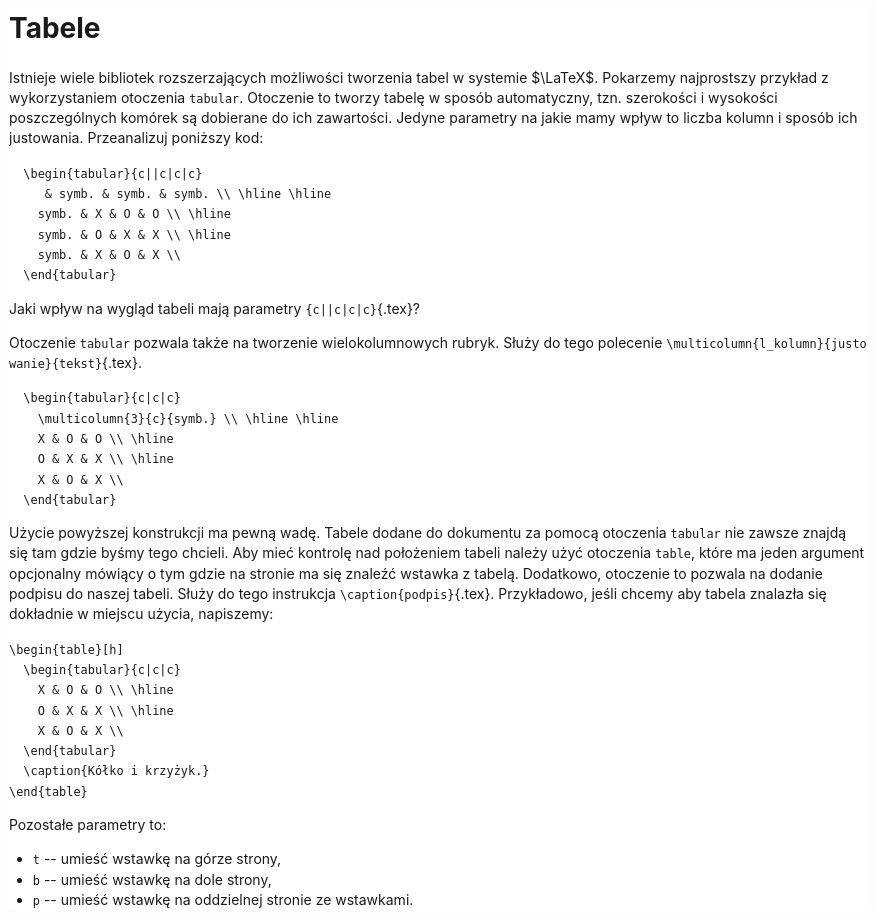 # Tabele

Istnieje wiele bibliotek rozszerzających możliwości tworzenia tabel w systemie $\LaTeX$.
Pokarzemy najprostszy przykład z wykorzystaniem otoczenia `tabular`.
Otoczenie to tworzy tabelę w sposób automatyczny, tzn. szerokości i wysokości poszczególnych komórek są dobierane do ich zawartości.
Jedyne parametry na jakie mamy wpływ to liczba kolumn i sposób ich justowania.
Przeanalizuj poniższy kod:
```{.tex}
  \begin{tabular}{c||c|c|c}
     & symb. & symb. & symb. \\ \hline \hline
    symb. & X & O & O \\ \hline
    symb. & O & X & X \\ \hline
    symb. & X & O & X \\
  \end{tabular}
```
Jaki wpływ na wygląd tabeli mają parametry `{c||c|c|c}`{.tex}?

Otoczenie `tabular` pozwala także na tworzenie wielokolumnowych rubryk.
Służy do tego polecenie `\multicolumn{l_kolumn}{justowanie}{tekst}`{.tex}.
```{.tex}
  \begin{tabular}{c|c|c}
    \multicolumn{3}{c}{symb.} \\ \hline \hline
    X & O & O \\ \hline
    O & X & X \\ \hline
    X & O & X \\
  \end{tabular}
```

Użycie powyższej konstrukcji ma pewną wadę.
Tabele dodane do dokumentu za pomocą otoczenia `tabular` nie zawsze znajdą się tam gdzie byśmy tego chcieli.
Aby mieć kontrolę nad położeniem tabeli należy użyć otoczenia `table`, które ma jeden argument opcjonalny mówiący o tym gdzie na stronie ma się znaleźć wstawka z tabelą.
Dodatkowo, otoczenie to pozwala na dodanie podpisu do naszej tabeli.
Służy do tego instrukcja `\caption{podpis}`{.tex}.
Przykładowo, jeśli chcemy aby tabela znalazła się dokładnie w miejscu użycia, napiszemy:
```{.tex}
\begin{table}[h]
  \begin{tabular}{c|c|c}
    X & O & O \\ \hline
    O & X & X \\ \hline
    X & O & X \\
  \end{tabular}
  \caption{Kółko i krzyżyk.}
\end{table}
```
Pozostałe parametry to:

- `t` -- umieść wstawkę na górze strony,
- `b` -- umieść wstawkę na dole strony,
- `p` -- umieść wstawkę na oddzielnej stronie ze wstawkami.
